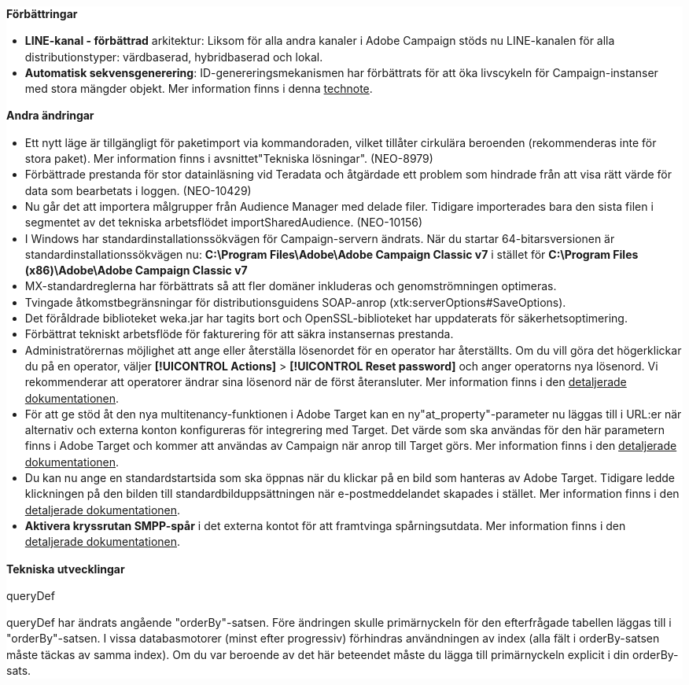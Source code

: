 **Förbättringar**

* **LINE-kanal - förbättrad** arkitektur: Liksom för alla andra kanaler i Adobe Campaign stöds nu LINE-kanalen för alla distributionstyper: värdbaserad, hybridbaserad och lokal.
* **Automatisk sekvensgenerering**: ID-genereringsmekanismen har förbättrats för att öka livscykeln för Campaign-instanser med stora mängder objekt. Mer information finns i denna [technote](https://helpx.adobe.com/se/campaign/kb/sequence_auto_generation.html).

**Andra ändringar**

* Ett nytt läge är tillgängligt för paketimport via kommandoraden, vilket tillåter cirkulära beroenden (rekommenderas inte för stora paket). Mer information finns i avsnittet&quot;Tekniska lösningar&quot;. (NEO-8979)
* Förbättrade prestanda för stor datainläsning vid Teradata och åtgärdade ett problem som hindrade från att visa rätt värde för data som bearbetats i loggen. (NEO-10429)
* Nu går det att importera målgrupper från Audience Manager med delade filer. Tidigare importerades bara den sista filen i segmentet av det tekniska arbetsflödet importSharedAudience. (NEO-10156)
* I Windows har standardinstallationssökvägen för Campaign-servern ändrats. När du startar 64-bitarsversionen är standardinstallationssökvägen nu: **C:\Program Files\Adobe\Adobe Campaign Classic v7** i stället för **C:\Program Files (x86)\Adobe\Adobe Campaign Classic v7**
* MX-standardreglerna har förbättrats så att fler domäner inkluderas och genomströmningen optimeras.
* Tvingade åtkomstbegränsningar för distributionsguidens SOAP-anrop (xtk:serverOptions#SaveOptions).
* Det föråldrade biblioteket weka.jar har tagits bort och OpenSSL-biblioteket har uppdaterats för säkerhetsoptimering.
* Förbättrat tekniskt arbetsflöde för fakturering för att säkra instansernas prestanda.
* Administratörernas möjlighet att ange eller återställa lösenordet för en operator har återställts. Om du vill göra det högerklickar du på en operator, väljer **[!UICONTROL Actions]** > **[!UICONTROL Reset password]** och anger operatorns nya lösenord. Vi rekommenderar att operatorer ändrar sina lösenord när de först återansluter. Mer information finns i den [detaljerade dokumentationen](../../production/using/lost-password.md).
* För att ge stöd åt den nya multitenancy-funktionen i Adobe Target kan en ny&quot;at_property&quot;-parameter nu läggas till i URL:er när alternativ och externa konton konfigureras för integrering med Target. Det värde som ska användas för den här parametern finns i Adobe Target och kommer att användas av Campaign när anrop till Target görs. Mer information finns i den [detaljerade dokumentationen](../../integrations/using/inserting-a-dynamic-image.md).
* Du kan nu ange en standardstartsida som ska öppnas när du klickar på en bild som hanteras av Adobe Target. Tidigare ledde klickningen på den bilden till standardbilduppsättningen när e-postmeddelandet skapades i stället. Mer information finns i den [detaljerade dokumentationen](../../integrations/using/inserting-a-dynamic-image.md).
* **Aktivera kryssrutan SMPP-spår** i det externa kontot för att framtvinga spårningsutdata. Mer information finns i den [detaljerade dokumentationen](../../delivery/using/sms-set-up.md#creating-an-smpp-external-account).

**Tekniska utvecklingar**

queryDef

queryDef har ändrats angående &quot;orderBy&quot;-satsen. Före ändringen skulle primärnyckeln för den efterfrågade tabellen läggas till i &quot;orderBy&quot;-satsen. I vissa databasmotorer (minst efter progressiv) förhindras användningen av index (alla fält i orderBy-satsen måste täckas av samma index). Om du var beroende av det här beteendet måste du lägga till primärnyckeln explicit i din orderBy-sats.
